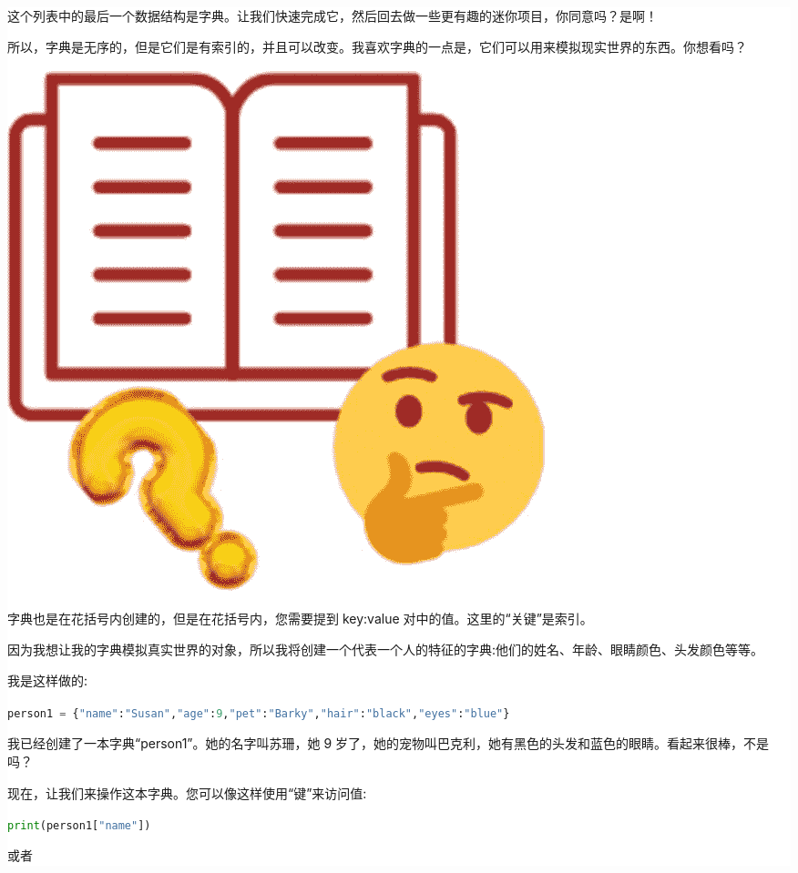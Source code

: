 这个列表中的最后一个数据结构是字典。让我们快速完成它，然后回去做一些更有趣的迷你项目，你同意吗？是啊！

所以，字典是无序的，但是它们是有索引的，并且可以改变。我喜欢字典的一点是，它们可以用来模拟现实世界的东西。你想看吗？

![img/505805_1_En_11_Figb_HTML.jpg](img/505805_1_En_11_Figb_HTML.jpg)

字典也是在花括号内创建的，但是在花括号内，您需要提到 key:value 对中的值。这里的“关键”是索引。

因为我想让我的字典模拟真实世界的对象，所以我将创建一个代表一个人的特征的字典:他们的姓名、年龄、眼睛颜色、头发颜色等等。

我是这样做的:

```py
person1 = {"name":"Susan","age":9,"pet":"Barky","hair":"black","eyes":"blue"}

```

我已经创建了一本字典“person1”。她的名字叫苏珊，她 9 岁了，她的宠物叫巴克利，她有黑色的头发和蓝色的眼睛。看起来很棒，不是吗？

现在，让我们来操作这本字典。您可以像这样使用“键”来访问值:

```py
print(person1["name"])

```

或者
